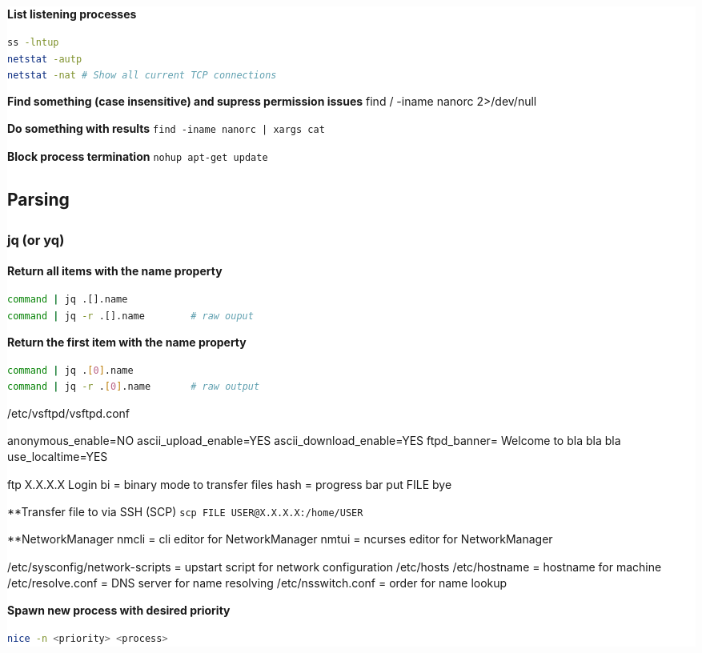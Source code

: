 **List listening processes**
```sh
ss -lntup
netstat -autp
netstat -nat # Show all current TCP connections 
```

**Find something (case insensitive) and supress permission issues**
find / -iname nanorc 2>/dev/null

**Do something with results**
```find -iname nanorc | xargs cat```

**Block process termination**
```nohup apt-get update```

## Parsing
### jq (or yq)

**Return all items with the name property**
```sh
command | jq .[].name
command | jq -r .[].name        # raw ouput
```

**Return the first item with the name property**
```sh
command | jq .[0].name
command | jq -r .[0].name       # raw output
```

/etc/vsftpd/vsftpd.conf


anonymous_enable=NO
ascii_upload_enable=YES
ascii_download_enable=YES
ftpd_banner= Welcome to bla bla bla
use_localtime=YES


ftp X.X.X.X
Login
bi = binary mode to transfer files
hash = progress bar
put FILE
bye


**Transfer file to via SSH (SCP)
```scp FILE USER@X.X.X.X:/home/USER```

**NetworkManager
nmcli = cli editor for NetworkManager
nmtui = ncurses editor for NetworkManager


/etc/sysconfig/network-scripts = upstart script for network configuration
/etc/hosts 
/etc/hostname = hostname for machine
/etc/resolve.conf = DNS server for name resolving
/etc/nsswitch.conf = order for name lookup


**Spawn new process with desired priority**
```sh
nice -n <priority> <process>
```
